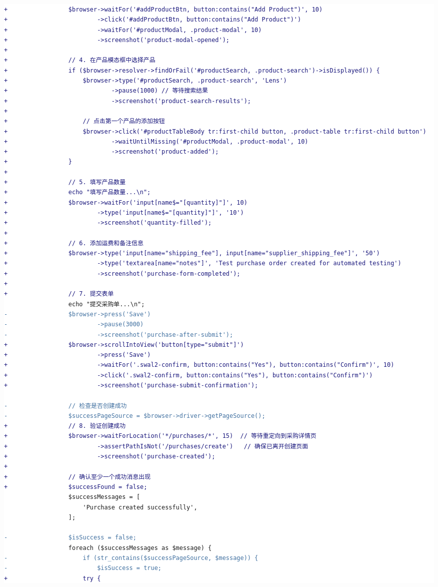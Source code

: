 ```diff
+                 $browser->waitFor('#addProductBtn, button:contains("Add Product")', 10)
+                         ->click('#addProductBtn, button:contains("Add Product")')
+                         ->waitFor('#productModal, .product-modal', 10)
+                         ->screenshot('product-modal-opened');
+                 
+                 // 4. 在产品模态框中选择产品
+                 if ($browser->resolver->findOrFail('#productSearch, .product-search')->isDisplayed()) {
+                     $browser->type('#productSearch, .product-search', 'Lens')
+                             ->pause(1000) // 等待搜索结果
+                             ->screenshot('product-search-results');
+                     
+                     // 点击第一个产品的添加按钮
+                     $browser->click('#productTableBody tr:first-child button, .product-table tr:first-child button')
+                             ->waitUntilMissing('#productModal, .product-modal', 10)
+                             ->screenshot('product-added');
+                 }
+                 
+                 // 5. 填写产品数量
+                 echo "填写产品数量...\n";
+                 $browser->waitFor('input[name$="[quantity]"]', 10)
+                         ->type('input[name$="[quantity]"]', '10')
+                         ->screenshot('quantity-filled');
+                 
+                 // 6. 添加运费和备注信息
+                 $browser->type('input[name="shipping_fee"], input[name="supplier_shipping_fee"]', '50')
+                         ->type('textarea[name="notes"]', 'Test purchase order created for automated testing')
+                         ->screenshot('purchase-form-completed');
+                 
+                 // 7. 提交表单
                  echo "提交采购单...\n";
-                 $browser->press('Save')
-                         ->pause(3000)
-                         ->screenshot('purchase-after-submit');
+                 $browser->scrollIntoView('button[type="submit"]')
+                         ->press('Save')
+                         ->waitFor('.swal2-confirm, button:contains("Yes"), button:contains("Confirm")', 10)
+                         ->click('.swal2-confirm, button:contains("Yes"), button:contains("Confirm")')
+                         ->screenshot('purchase-submit-confirmation');
                  
-                 // 检查是否创建成功
-                 $successPageSource = $browser->driver->getPageSource();
+                 // 8. 验证创建成功
+                 $browser->waitForLocation('*/purchases/*', 15)  // 等待重定向到采购详情页
+                         ->assertPathIsNot('/purchases/create')   // 确保已离开创建页面
+                         ->screenshot('purchase-created');
+                 
+                 // 确认至少一个成功消息出现
+                 $successFound = false;
                  $successMessages = [
                      'Purchase created successfully',
                  ];
                  
-                 $isSuccess = false;
                  foreach ($successMessages as $message) {
-                     if (str_contains($successPageSource, $message)) {
-                         $isSuccess = true;
+                     try {
```